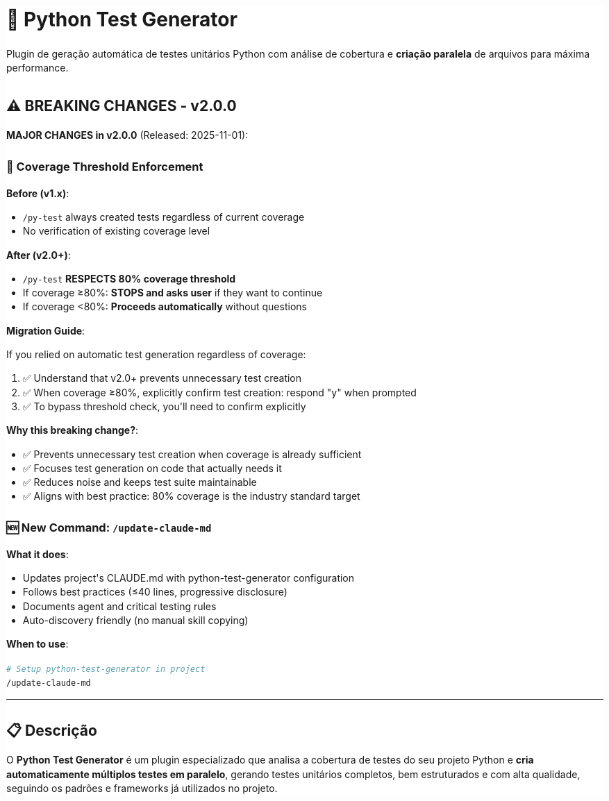 # 🐍 Python Test Generator

Plugin de geração automática de testes unitários Python com análise de cobertura e **criação paralela** de arquivos para máxima performance.

## ⚠️ BREAKING CHANGES - v2.0.0

**MAJOR CHANGES in v2.0.0** (Released: 2025-11-01):

### 🚨 Coverage Threshold Enforcement

**Before (v1.x)**:
- `/py-test` always created tests regardless of current coverage
- No verification of existing coverage level

**After (v2.0+)**:
- `/py-test` **RESPECTS 80% coverage threshold**
- If coverage ≥80%: **STOPS and asks user** if they want to continue
- If coverage <80%: **Proceeds automatically** without questions

**Migration Guide**:

If you relied on automatic test generation regardless of coverage:
1. ✅ Understand that v2.0+ prevents unnecessary test creation
2. ✅ When coverage ≥80%, explicitly confirm test creation: respond "y" when prompted
3. ✅ To bypass threshold check, you'll need to confirm explicitly

**Why this breaking change?**:
- ✅ Prevents unnecessary test creation when coverage is already sufficient
- ✅ Focuses test generation on code that actually needs it
- ✅ Reduces noise and keeps test suite maintainable
- ✅ Aligns with best practice: 80% coverage is the industry standard target

### 🆕 New Command: `/update-claude-md`

**What it does**:
- Updates project's CLAUDE.md with python-test-generator configuration
- Follows best practices (≤40 lines, progressive disclosure)
- Documents agent and critical testing rules
- Auto-discovery friendly (no manual skill copying)

**When to use**:
```bash
# Setup python-test-generator in project
/update-claude-md
```

---

## 📋 Descrição

O **Python Test Generator** é um plugin especializado que analisa a cobertura de testes do seu projeto Python e **cria automaticamente múltiplos testes em paralelo**, gerando testes unitários completos, bem estruturados e com alta qualidade, seguindo os padrões e frameworks já utilizados no projeto.
